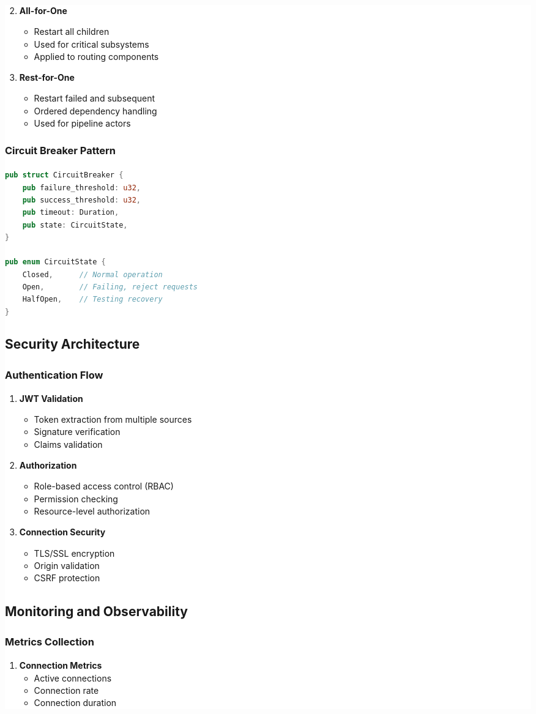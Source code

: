 2. **All-for-One**
   - Restart all children
   - Used for critical subsystems
   - Applied to routing components

3. **Rest-for-One**
   - Restart failed and subsequent
   - Ordered dependency handling
   - Used for pipeline actors

### Circuit Breaker Pattern

```rust
pub struct CircuitBreaker {
    pub failure_threshold: u32,
    pub success_threshold: u32,
    pub timeout: Duration,
    pub state: CircuitState,
}

pub enum CircuitState {
    Closed,      // Normal operation
    Open,        // Failing, reject requests
    HalfOpen,    // Testing recovery
}
```

## Security Architecture

### Authentication Flow

1. **JWT Validation**
   - Token extraction from multiple sources
   - Signature verification
   - Claims validation

2. **Authorization**
   - Role-based access control (RBAC)
   - Permission checking
   - Resource-level authorization

3. **Connection Security**
   - TLS/SSL encryption
   - Origin validation
   - CSRF protection

## Monitoring and Observability

### Metrics Collection

1. **Connection Metrics**
   - Active connections
   - Connection rate
   - Connection duration

